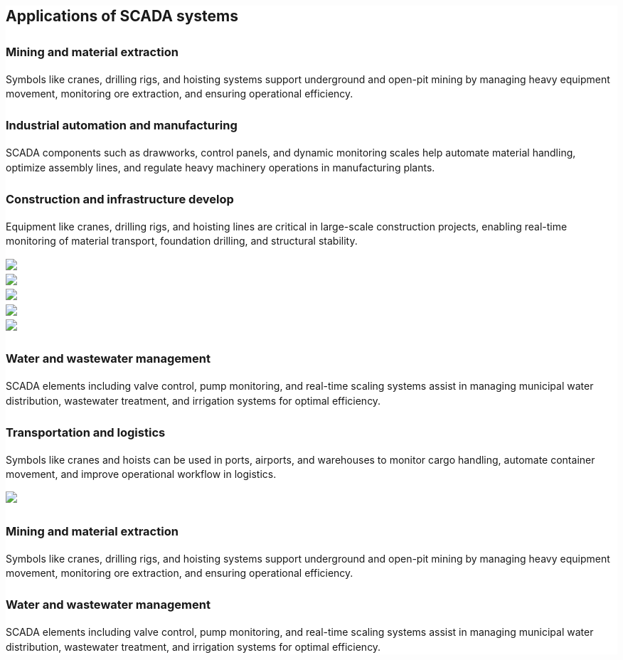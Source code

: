 <section class="applications">
    <h2>Applications of SCADA systems</h2>
    <div class="applications-container-large">
        <div class="text-row-top">
            <div class="text-block">
                <h3>Mining and material extraction</h3>
                <p>Symbols like cranes, drilling rigs, and hoisting systems support underground and open-pit mining by managing heavy equipment movement, monitoring ore extraction, and ensuring operational efficiency.</p>
            </div>
            <div class="text-block">
                <h3>Industrial automation and manufacturing</h3>
                <p>SCADA components such as drawworks, control panels, and dynamic monitoring scales help automate material handling, optimize assembly lines, and regulate heavy machinery operations in manufacturing plants.</p>
            </div>
            <div class="text-block">
                <h3>Construction and infrastructure develop</h3>
                <p>Equipment like cranes, drilling rigs, and hoisting lines are critical in large-scale construction projects, enabling real-time monitoring of material transport, foundation drilling, and structural stability.</p>
            </div>
        </div>
        <div class="images-row">
            <div class="application-image"><img src="https://img.thingsboard.io/usecases/scada-drilling-system/mining.svg"></div>
            <div class="application-image"><img src="https://img.thingsboard.io/usecases/scada-drilling-system/water.svg"></div>
            <div class="application-image"><img src="https://img.thingsboard.io/usecases/scada-drilling-system/automation.svg"></div>
            <div class="application-image"><img src="https://img.thingsboard.io/usecases/scada-drilling-system/logistics.svg"></div>
            <div class="application-image"><img src="https://img.thingsboard.io/usecases/scada-drilling-system/construction.svg"></div>
        </div>
        <div class="text-row-bottom">
            <div class="text-block">
                <h3>Water and wastewater management</h3>
                <p>SCADA elements including valve control, pump monitoring, and real-time scaling systems assist in managing municipal water distribution, wastewater treatment, and irrigation systems for optimal efficiency.</p>
            </div>
            <div class="text-block">
                <h3>Transportation and logistics</h3>
                <p>Symbols like cranes and hoists can be used in ports, airports, and warehouses to monitor cargo handling, automate container movement, and improve operational workflow in logistics.</p>
            </div>
        </div>
    </div>
    <div class="applications-container-small">
        <div class="application-block">
            <div class="image"><img src="https://img.thingsboard.io/usecases/scada-drilling-system/mining-2.svg"></div>
            <div class="text-block">
                <h3>Mining and material extraction</h3>
                <p>Symbols like cranes, drilling rigs, and hoisting systems support underground and open-pit mining by managing heavy equipment movement, monitoring ore extraction, and ensuring operational efficiency.</p>
            </div>
        </div>
        <div class="application-block">
            <div class="text-block">
                <h3>Water and wastewater management</h3>
                <p>SCADA elements including valve control, pump monitoring, and real-time scaling systems assist in managing municipal water distribution, wastewater treatment, and irrigation systems for optimal efficiency.</p>